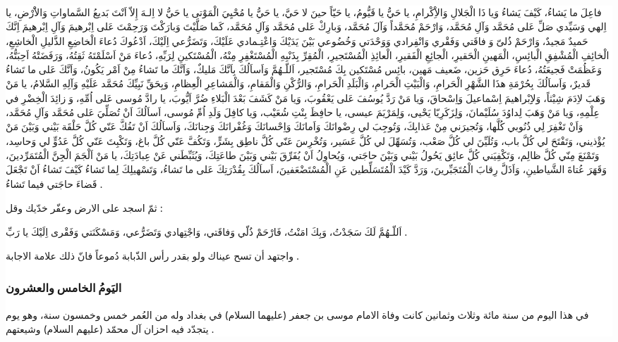 فاعِلَ ما يَشاءُ، كَيْفَ يَشاءُ وَيا ذَا الْجَلالِ وَالاِْكْرامِ، يا حَيُّ يا قَيُّومُ، يا حَيّاً حينَ لا حَيَّ،
يا حَيُّ يا مُحْيِيَ الْمَوْتى يا حَيُّ لا اِلـهَ إِلاّ اَنْتَ بَديعُ السَّماواتِ وَالاَْرْضِ، يا اِلهي وَسَيِّدي
صَلِّ عَلى مُحَمَّد وَآلِ مُحَمَّد، وَارْحَمْ مُحَمَّداً وَآلَ مُحَمَّد، وَبارِكْ عَلى مُحَمَّد وَآلِ مُحَمَّد، كَما صَلَّيْتَ
وَبارَكْتَ وَرَحِمْتَ عَلى اِبْرهيمَ وَآلِ اِبْرهيمَ اِنَّكَ حَميدٌ مَجيدٌ، وَارْحَمْ ذُلىّ وَ فاقَتي وَفَقْري
وَانْفِرادي وَوَحْدَتي وَخُضُوعي بَيْنَ يَدَيْكَ وَاعْتِـمادي عَلَيْكَ، وَتَضَرُّعي اِلَيْكَ، اَدْعُوكَ دُعاءَ الْخاضِعِ
الذَّليلِ الْخاشِعِ، الْخائِفِ الْمُشْفِقِ الْبائِسِ، الْمَهينِ الْحَقيرِ، الْجائِعِ الْفَقيرِ، الْعائِذِ
الْمُسْتَجيرِ، الْمُقِرِّ بِذَنْبِهِ الْمُسْتَغْفِرِ مِنْهُ، الْمُسْتَكينِ لِرَبِّهِ، دُعاءَ مَنْ اَسْلَمْتَهُ ثَقِتُهُ، وَرَفَضَتْهُ
اَحِبَتُّهُ، وَعَظُمَتْ فَجيعَتُهُ، دُعاءَ حَرِق حَزين، ضَعيف مَهين، بائِس مُسْتَكين بِكَ مُسْتَجير، اَللّـهُمَّ
وَاَساَلُكَ بِاَنَّكَ مَليكٌ، وَاَنَّكَ ما تَشاءُ مِنْ اَمْر يَكُونُ، وَاَنَّكَ عَلى ما تَشاءُ قَديرٌ، وَاَساَلُكَ بِحُرْمَةِ
هذَا الشَّهْرِ الْحَرامِ، وَالْبَيْتِ الْحَرامِ، وَالْبَلَدِ الْحَرامِ، وَالرُّكْنِ وَالْمَقامِ، وَالْمَشاعِرِ الْعِظامِ،
وَبِحَقِّ نَبِيِّكَ مُحَمَّد عَلَيْهِ وَآلِهِ السَّلامُ، يا مَنْ وَهَبَ لاِدَمَ شِيْثاً، وَلاِِبْراهيمَ اِسْماعيلَ وَاِسْحاقَ،
وَيا مَنْ رَدَّ يُوسُفَ عَلى يَعْقُوبَ، وَيا مَنْ كَشَفَ بَعْدَ الْبَلاءِ ضُرَّ اَيُّوبَ، يا رادَّ مُوسى عَلى اُمِّهِ، وَ
زائِدَ الْخِضْرِ في عِلْمِهِ، وَيا مَنْ وَهَبَ لِداوُدَ سُلَيْمانَ، وَلِزَكَرِيّا يَحْيى، وَلِمَرْيَمَ عيسى، يا
حافِظَ بِنْتِ شُعَيْب، وَيا كافِلَ وَلَدِ اُمِّ مُوسى، اَساَلُكَ اَنْ تُصَلِّيَ عَلى مُحَمَّد وَآلِ مُحَمَّد، وَاَنْ تَغْفِرَ
لِي ذُنُوبي كُلَّها، وَتُجيرَني مِنْ عَذابِكَ، وَتُوجِبَ لي رِضْوانَكَ وَاَمانَكَ وَاِحْسانَكَ وَغُفْرانَكَ وَجِنانَكَ،
وَاَساَلُكَ اَنْ تَفُكَّ عَنّي كُلَّ حَلْقَة بَيْني وَبَيْنَ مَنْ يُؤْذيني، وَتَفْتَحَ لي كُلَّ باب، وَتُلَيِّنَ لي كُلَّ صَعْب،
وَتُسَهِّلَ لي كُلَّ عَسَير، وَتُخْرِسَ عَنّي كُلَّ ناطِق بِشَرٍّ، وَتَكُفَّ عَنّي كُلَّ باغ، وَتَكْبِتَ عَنّي كُلَّ عَدُوٍّ لي
وَحاسِد، وَتَمْنَعَ مِنّي كُلَّ ظالِم، وَتَكْفِيَني كُلَّ عائِق يَحُولُ بَيْني وَبَيْنَ حاجَتي، وَيُحاوِلُ اَنْ يُفَرِّقَ
بَيْني وَبَيْنَ طاعَتِكَ، وَيُثَبِّطَني عَنْ عِبادَتِكَ، يا مَنْ اَلْجَمَ الْجِنَّ الْمُتَمَرِّدينَ، وَقَهَرَ عُتاةَ
الشَّياطينِ، وَاَذَلَّ رِقابَ الْمُتَجَبِّرينَ، وَرَدَّ كَيْدَ الْمُتَسَلِّطين عَنِ الْمُسْتَضْعَفينَ، اَساَلُكَ بِقُدْرَتِكَ عَلى
ما تَشاءُ، وَتَسْهيلِكَ لِما تَشاءُ كَيْفَ تَشاءُ اَنْ تَجْعَلَ قَضاءَ حاجَتي فيما تَشاءُ .

ثمّ اسجد على الارض وعفّر خدّيك وقل :

اَللّـهُمَّ لَكَ سَجَدْتُ، وَبِكَ امَنْتُ، فَارْحَمْ ذُلّي وَفاقَتي، وَاجْتِهادي وَتَضَرُّعي، وَمَسْكَنَتي وَفَقْرى
اِلَيْكَ يا رَبِّ .

واجتهد أن تسح عيناك ولو بقدر رأس الذّبابة دُموعاً فانّ ذلك علامة الاجابة .

### اليَومُ الخامس والعشرون

في هذا اليوم من سنة مائة وثلاث وثمانين كانت وفاة الامام موسى بن جعفر (عليهما السلام) في بغداد وله من العُمر خمس وخمسون سنة، وهو يوم يتجدّد فيه احزان آل محمّد (عليهم السلام) وشيعتهم .
